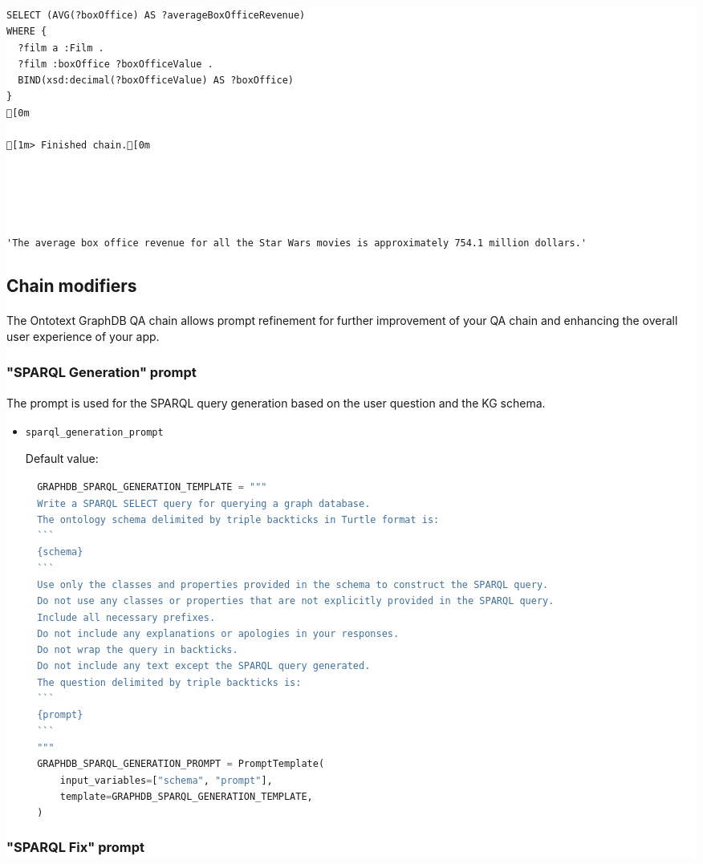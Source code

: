     SELECT (AVG(?boxOffice) AS ?averageBoxOfficeRevenue)
    WHERE {
      ?film a :Film .
      ?film :boxOffice ?boxOfficeValue .
      BIND(xsd:decimal(?boxOfficeValue) AS ?boxOffice)
    }
    [0m
    
    [1m> Finished chain.[0m
    




    'The average box office revenue for all the Star Wars movies is approximately 754.1 million dollars.'



## Chain modifiers

The Ontotext GraphDB QA chain allows prompt refinement for further improvement of your QA chain and enhancing the overall user experience of your app.


### "SPARQL Generation" prompt

The prompt is used for the SPARQL query generation based on the user question and the KG schema.

- `sparql_generation_prompt`

    Default value:
  ````python
    GRAPHDB_SPARQL_GENERATION_TEMPLATE = """
    Write a SPARQL SELECT query for querying a graph database.
    The ontology schema delimited by triple backticks in Turtle format is:
    ```
    {schema}
    ```
    Use only the classes and properties provided in the schema to construct the SPARQL query.
    Do not use any classes or properties that are not explicitly provided in the SPARQL query.
    Include all necessary prefixes.
    Do not include any explanations or apologies in your responses.
    Do not wrap the query in backticks.
    Do not include any text except the SPARQL query generated.
    The question delimited by triple backticks is:
    ```
    {prompt}
    ```
    """
    GRAPHDB_SPARQL_GENERATION_PROMPT = PromptTemplate(
        input_variables=["schema", "prompt"],
        template=GRAPHDB_SPARQL_GENERATION_TEMPLATE,
    )
  ````

### "SPARQL Fix" prompt
